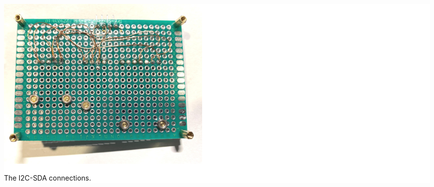 [<img src="images/ambient-module-step-07-d.jpg" width="400"/>](images/ambient-module-step-07-d.jpg)

The I2C-SDA connections.
